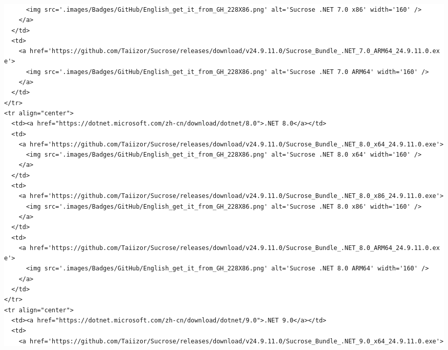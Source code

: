           <img src='.images/Badges/GitHub/English_get_it_from_GH_228X86.png' alt='Sucrose .NET 7.0 x86' width='160' />
        </a>
      </td>
      <td>
        <a href='https://github.com/Taiizor/Sucrose/releases/download/v24.9.11.0/Sucrose_Bundle_.NET_7.0_ARM64_24.9.11.0.exe'>
          <img src='.images/Badges/GitHub/English_get_it_from_GH_228X86.png' alt='Sucrose .NET 7.0 ARM64' width='160' />
        </a>
      </td>
    </tr>
    <tr align="center">
      <td><a href="https://dotnet.microsoft.com/zh-cn/download/dotnet/8.0">.NET 8.0</a></td>
      <td>
        <a href='https://github.com/Taiizor/Sucrose/releases/download/v24.9.11.0/Sucrose_Bundle_.NET_8.0_x64_24.9.11.0.exe'>
          <img src='.images/Badges/GitHub/English_get_it_from_GH_228X86.png' alt='Sucrose .NET 8.0 x64' width='160' />
        </a>
      </td>
      <td>
        <a href='https://github.com/Taiizor/Sucrose/releases/download/v24.9.11.0/Sucrose_Bundle_.NET_8.0_x86_24.9.11.0.exe'>
          <img src='.images/Badges/GitHub/English_get_it_from_GH_228X86.png' alt='Sucrose .NET 8.0 x86' width='160' />
        </a>
      </td>
      <td>
        <a href='https://github.com/Taiizor/Sucrose/releases/download/v24.9.11.0/Sucrose_Bundle_.NET_8.0_ARM64_24.9.11.0.exe'>
          <img src='.images/Badges/GitHub/English_get_it_from_GH_228X86.png' alt='Sucrose .NET 8.0 ARM64' width='160' />
        </a>
      </td>
    </tr>
    <tr align="center">
      <td><a href="https://dotnet.microsoft.com/zh-cn/download/dotnet/9.0">.NET 9.0</a></td>
      <td>
        <a href='https://github.com/Taiizor/Sucrose/releases/download/v24.9.11.0/Sucrose_Bundle_.NET_9.0_x64_24.9.11.0.exe'>